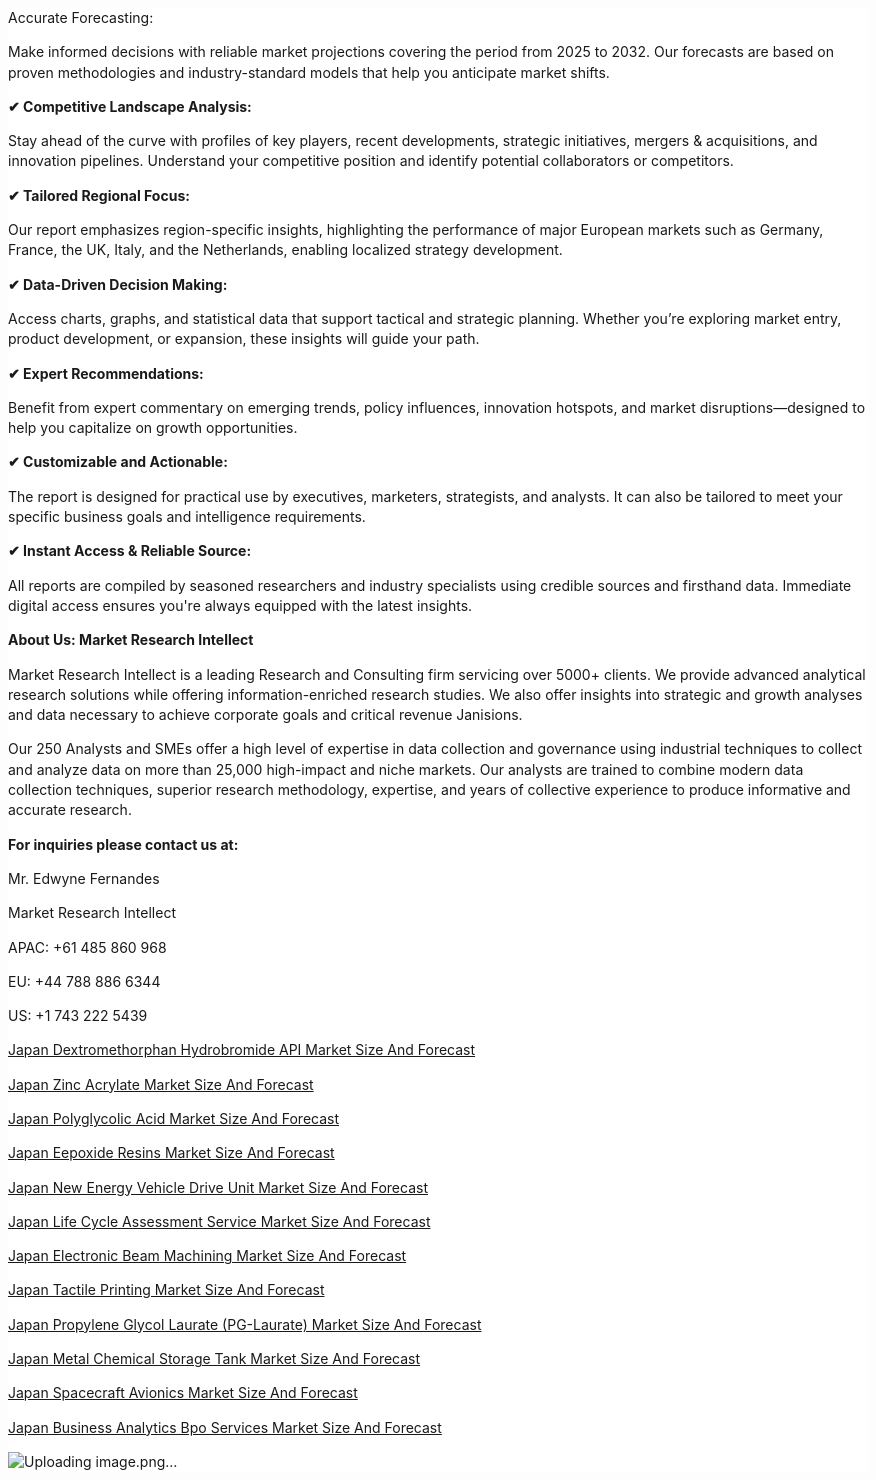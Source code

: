 Accurate Forecasting:</strong></p><p>Make informed decisions with reliable market projections covering the period from 2025 to 2032. Our forecasts are based on proven methodologies and industry-standard models that help you anticipate market shifts.</p><p><strong>✔ Competitive Landscape Analysis:</strong></p><p>Stay ahead of the curve with profiles of key players, recent developments, strategic initiatives, mergers &amp; acquisitions, and innovation pipelines. Understand your competitive position and identify potential collaborators or competitors.</p><p><strong>✔ Tailored Regional Focus:</strong></p><p>Our report emphasizes region-specific insights, highlighting the performance of major European markets such as Germany, France, the UK, Italy, and the Netherlands, enabling localized strategy development.</p><p><strong>✔ Data-Driven Decision Making:</strong></p><p>Access charts, graphs, and statistical data that support tactical and strategic planning. Whether you&rsquo;re exploring market entry, product development, or expansion, these insights will guide your path.</p><p><strong>✔ Expert Recommendations:</strong></p><p>Benefit from expert commentary on emerging trends, policy influences, innovation hotspots, and market disruptions&mdash;designed to help you capitalize on growth opportunities.</p><p><strong>✔ Customizable and Actionable:</strong></p><p>The report is designed for practical use by executives, marketers, strategists, and analysts. It can also be tailored to meet your specific business goals and intelligence requirements.</p><p><strong>✔ Instant Access &amp; Reliable Source:</strong></p><p>All reports are compiled by seasoned researchers and industry specialists using credible sources and firsthand data. Immediate digital access ensures you're always equipped with the latest insights.</p><p><strong><span class="font-[700]">About Us: Market Research Intellect</span></strong></p><p><span class="">Market Research Intellect is a leading Research and Consulting firm servicing over 5000+ clients. We provide advanced analytical research solutions while offering information-enriched research studies.&nbsp;</span>We also offer insights into strategic and growth analyses and data necessary to achieve corporate goals and critical revenue Janisions.</p><p><span class="">Our 250 Analysts and SMEs offer a high level of expertise in data collection and governance using industrial techniques to collect and analyze data on more than 25,000 high-impact and niche markets. Our analysts are trained to combine modern data collection techniques, superior research methodology, expertise, and years of collective experience to produce informative and accurate research.</span></p><p><strong>For inquiries please contact us at:</strong></p><p>Mr. Edwyne Fernandes</p><p>Market Research Intellect</p><p>APAC: +61 485 860 968</p><p>EU: +44 788 886 6344</p><p>US: +1 743 222 5439</p><p><a href="https://github.com/cryst78/Precision/blob/main/Dextromethorphan-Hydrobromide-API-Market/Dextromethorphan-Hydrobromide-API-Market.md">Japan Dextromethorphan Hydrobromide API Market Size And Forecast</a></p><p><a href="https://github.com/cryst78/Precision/blob/main/Zinc-Acrylate-Market/Zinc-Acrylate-Market.md">Japan Zinc Acrylate Market Size And Forecast</a></p><p><a href="https://github.com/cryst78/Precision/blob/main/Polyglycolic-Acid-Market/Polyglycolic-Acid-Market.md">Japan Polyglycolic Acid Market Size And Forecast</a></p><p><a href="https://github.com/cryst78/Precision/blob/main/Eepoxide-Resins-Market/Eepoxide-Resins-Market.md">Japan Eepoxide Resins Market Size And Forecast</a></p><p><a href="https://github.com/cryst78/Precision/blob/main/New-Energy-Vehicle-Drive-Unit-Market/New-Energy-Vehicle-Drive-Unit-Market.md">Japan New Energy Vehicle Drive Unit Market Size And Forecast</a></p><p><a href="https://github.com/cryst78/Precision/blob/main/Life-Cycle-Assessment-Service-Market/Life-Cycle-Assessment-Service-Market.md">Japan Life Cycle Assessment Service Market Size And Forecast</a></p><p><a href="https://github.com/cryst78/Precision/blob/main/Electronic-Beam-Machining-Market/Electronic-Beam-Machining-Market.md">Japan Electronic Beam Machining Market Size And Forecast</a></p><p><a href="https://github.com/cryst78/Precision/blob/main/Tactile-Printing-Market/Tactile-Printing-Market.md">Japan Tactile Printing Market Size And Forecast</a></p><p><a href="https://github.com/cryst78/Precision/blob/main/Propylene-Glycol-Laurate-(PG-Laurate)-Market/Propylene-Glycol-Laurate-(PG-Laurate)-Market.md">Japan Propylene Glycol Laurate (PG-Laurate) Market Size And Forecast</a></p><p><a href="https://github.com/cryst78/Precision/blob/main/Metal-Chemical-Storage-Tank-Market/Metal-Chemical-Storage-Tank-Market.md">Japan Metal Chemical Storage Tank Market Size And Forecast</a></p><p><a href="https://github.com/cryst78/Precision/blob/main/Spacecraft-Avionics-Market/Spacecraft-Avionics-Market.md">Japan Spacecraft Avionics Market Size And Forecast</a></p><p><a href="https://github.com/cryst78/Precision/blob/main/Business-Analytics-Bpo-Services-Market/Business-Analytics-Bpo-Services-Market.md">Japan Business Analytics Bpo Services Market Size And Forecast</a></p>
![Uploading image.png…]()

